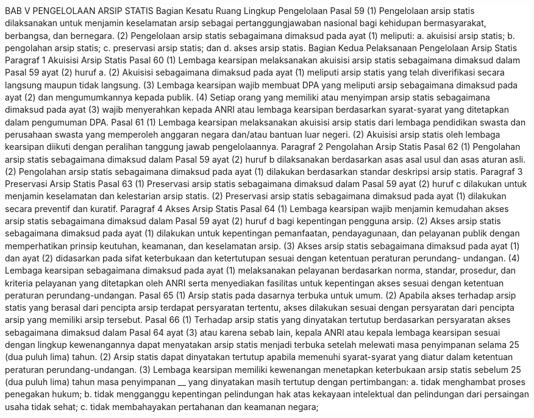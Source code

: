 BAB V PENGELOLAAN ARSIP STATIS
Bagian Kesatu Ruang Lingkup Pengelolaan
Pasal 59
(1) Pengelolaan arsip statis dilaksanakan untuk menjamin keselamatan arsip sebagai pertanggungjawaban nasional bagi kehidupan bermasyarakat, berbangsa, dan bernegara.
(2) Pengelolaan arsip statis sebagaimana dimaksud pada ayat (1) meliputi:
a. akuisisi arsip statis;
b. pengolahan arsip statis;
c. preservasi arsip statis; dan
d. akses arsip statis.
Bagian Kedua Pelaksanaan Pengelolaan Arsip Statis Paragraf 1 Akuisisi Arsip Statis
Pasal 60
(1) Lembaga kearsipan melaksanakan akuisisi arsip statis sebagaimana dimaksud dalam Pasal 59 ayat (2) huruf a.
(2) Akuisisi sebagaimana dimaksud pada ayat (1) meliputi arsip statis yang telah diverifikasi secara langsung maupun tidak langsung.
(3) Lembaga kearsipan wajib membuat DPA yang meliputi arsip sebagaimana dimaksud pada ayat (2) dan mengumumkannya kepada publik.
(4) Setiap orang yang memiliki atau menyimpan arsip statis sebagaimana dimaksud pada ayat (3) wajib menyerahkan kepada ANRI atau lembaga kearsipan berdasarkan syarat-syarat yang ditetapkan dalam pengumuman DPA.
Pasal 61
(1) Lembaga kearsipan melaksanakan akuisisi arsip statis dari lembaga pendidikan swasta dan perusahaan swasta yang memperoleh anggaran negara dan/atau bantuan luar negeri.
(2) Akuisisi arsip statis oleh lembaga kearsipan diikuti dengan peralihan tanggung jawab pengelolaannya. Paragraf 2 Pengolahan Arsip Statis
Pasal 62
(1) Pengolahan arsip statis sebagaimana dimaksud dalam Pasal 59 ayat (2) huruf b dilaksanakan berdasarkan asas asal usul dan asas aturan asli.
(2) Pengolahan arsip statis sebagaimana dimaksud pada ayat (1) dilakukan berdasarkan standar deskripsi arsip statis. Paragraf 3 Preservasi Arsip Statis
Pasal 63
(1) Preservasi arsip statis sebagaimana dimaksud dalam Pasal 59 ayat (2) huruf c dilakukan untuk menjamin keselamatan dan kelestarian arsip statis.
(2) Preservasi arsip statis sebagaimana dimaksud pada ayat (1) dilakukan secara preventif dan kuratif. Paragraf 4 Akses Arsip Statis
Pasal 64
(1) Lembaga kearsipan wajib menjamin kemudahan akses arsip statis sebagaimana dimaksud dalam Pasal 59 ayat (2) huruf d bagi kepentingan pengguna arsip.
(2) Akses arsip statis sebagaimana dimaksud pada ayat (1) dilakukan untuk kepentingan pemanfaatan, pendayagunaan, dan pelayanan publik dengan memperhatikan prinsip keutuhan, keamanan, dan keselamatan arsip.
(3) Akses arsip statis sebagaimana dimaksud pada ayat (1) dan ayat (2) didasarkan pada sifat keterbukaan dan ketertutupan sesuai dengan ketentuan peraturan perundang- undangan.
(4) Lembaga kearsipan sebagaimana dimaksud pada ayat (1) melaksanakan pelayanan berdasarkan norma, standar, prosedur, dan kriteria pelayanan yang ditetapkan oleh ANRI serta menyediakan fasilitas untuk kepentingan akses sesuai dengan ketentuan peraturan perundang-undangan.
Pasal 65
(1) Arsip statis pada dasarnya terbuka untuk umum.
(2) Apabila akses terhadap arsip statis yang berasal dari pencipta arsip terdapat persyaratan tertentu, akses dilakukan sesuai dengan persyaratan dari pencipta arsip yang memiliki arsip tersebut.
Pasal 66
(1) Terhadap arsip statis yang dinyatakan tertutup berdasarkan persyaratan akses sebagaimana dimaksud dalam Pasal 64 ayat (3) atau karena sebab lain, kepala ANRI atau kepala lembaga kearsipan sesuai dengan lingkup kewenangannya dapat menyatakan arsip statis menjadi terbuka setelah melewati masa penyimpanan selama 25 (dua puluh lima) tahun.
(2) Arsip statis dapat dinyatakan tertutup apabila memenuhi syarat-syarat yang diatur dalam ketentuan peraturan perundang-undangan.
(3) Lembaga kearsipan memiliki kewenangan menetapkan keterbukaan arsip statis sebelum 25 (dua puluh lima) tahun masa penyimpanan __ yang dinyatakan masih tertutup dengan pertimbangan:
a. tidak menghambat proses penegakan hukum;
b. tidak mengganggu kepentingan pelindungan hak atas kekayaan intelektual dan pelindungan dari persaingan usaha tidak sehat;
c. tidak membahayakan pertahanan dan keamanan negara;